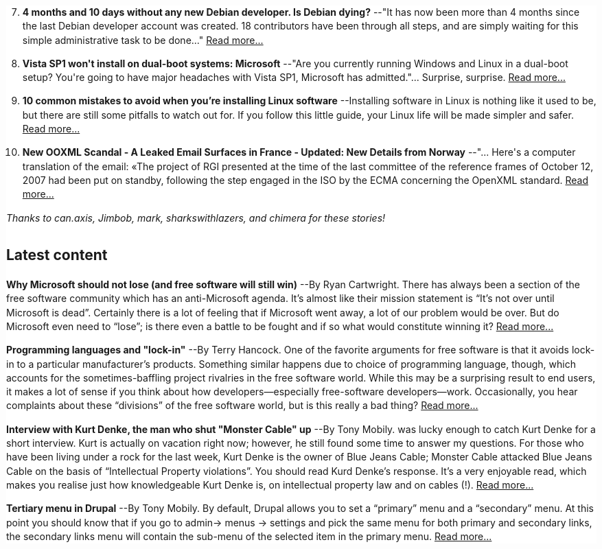 7. **4 months and 10 days without any new Debian developer. Is Debian dying?** --"It has now been more than 4 months since the last Debian developer account was created. 18 contributors have been through all steps, and are simply waiting for this simple administrative task to be done..." [Read more...](http://www.fsdaily.com/Community/4_months_and_10_days_without_any_new_Debian_developer_Is_Debian_dying	)

8. **Vista SP1 won't install on dual-boot systems: Microsoft** --"Are you currently running Windows and Linux in a dual-boot setup? You're going to have major headaches with Vista SP1, Microsoft has admitted."... Surprise, surprise. [Read more...](http://www.fsdaily.com/Opposition/Vista_SP1_wont_install_on_dual_boot_systems_Microsoft)

9. **10 common mistakes to avoid when you’re installing Linux software** --Installing software in Linux is nothing like it used to be, but there are still some pitfalls to watch out for. If you follow this little guide, your Linux life will be made simpler and safer. [Read more...](http://www.fsdaily.com/EndUser/10_common_mistakes_to_avoid_when_you_re_installing_Linux_software)

10. **New OOXML Scandal - A Leaked Email Surfaces in France - Updated: New Details from Norway** --"... Here's a computer translation of the email: «The project of RGI presented at the time of the last committee of the reference frames of October 12, 2007 had been put on standby, following the step engaged in the ISO by the ECMA concerning the OpenXML standard. [Read more...](http://www.fsdaily.com/Government/New_OOXML_Scandal_A_Leaked_Email_Surfaces_in_France_Updated_New_Details_from_Norway)

_Thanks to can.axis, Jimbob, mark, sharkswithlazers, and chimera for these stories!_

Latest content
--------------

**Why Microsoft should not lose (and free software will still win)** --By Ryan Cartwright. There has always been a section of the free software community which has an anti-Microsoft agenda. It’s almost like their mission statement is “It’s not over until Microsoft is dead”. Certainly there is a lot of feeling that if Microsoft went away, a lot of our problem would be over. But do Microsoft even need to “lose”; is there even a battle to be fought and if so what would constitute winning it? [Read more...](http://www.freesoftwaremagazine.com/columns/why_microsoft_should_not_lose_and_free_software_will_still_win)

**Programming languages and "lock-in"** --By Terry Hancock. One of the favorite arguments for free software is that it avoids lock-in to a particular manufacturer’s products. Something similar happens due to choice of programming language, though, which accounts for the sometimes-baffling project rivalries in the free software world. While this may be a surprising result to end users, it makes a lot of sense if you think about how developers—especially free-software developers—work. Occasionally, you hear complaints about these “divisions” of the free software world, but is this really a bad thing? [Read more...](http://www.freesoftwaremagazine.com/columns/programming_language_lock_in)

**Interview with Kurt Denke, the man who shut "Monster Cable" up** --By Tony Mobily. was lucky enough to catch Kurt Denke for a short interview. Kurt is actually on vacation right now; however, he still found some time to answer my questions. For those who have been living under a rock for the last week, Kurt Denke is the owner of Blue Jeans Cable; Monster Cable attacked Blue Jeans Cable on the basis of “Intellectual Property violations”. You should read Kurd Denke’s response. It’s a very enjoyable read, which makes you realise just how knowledgeable Kurt Denke is, on intellectual property law and on cables (!). [Read more...](http://www.freesoftwaremagazine.com/columns/interview_kurt_denke_man_who_shut_monster_cable_up)

**Tertiary menu in Drupal** --By Tony Mobily. By default, Drupal allows you to set a “primary” menu and a “secondary” menu. At this point you should know that if you go to admin-> menus -> settings and pick the same menu for both primary and secondary links, the secondary links menu will contain the sub-menu of the selected item in the primary menu. [Read more...](http://www.freesoftwaremagazine.com/books/drupal_tricks/tertiary_menu)
